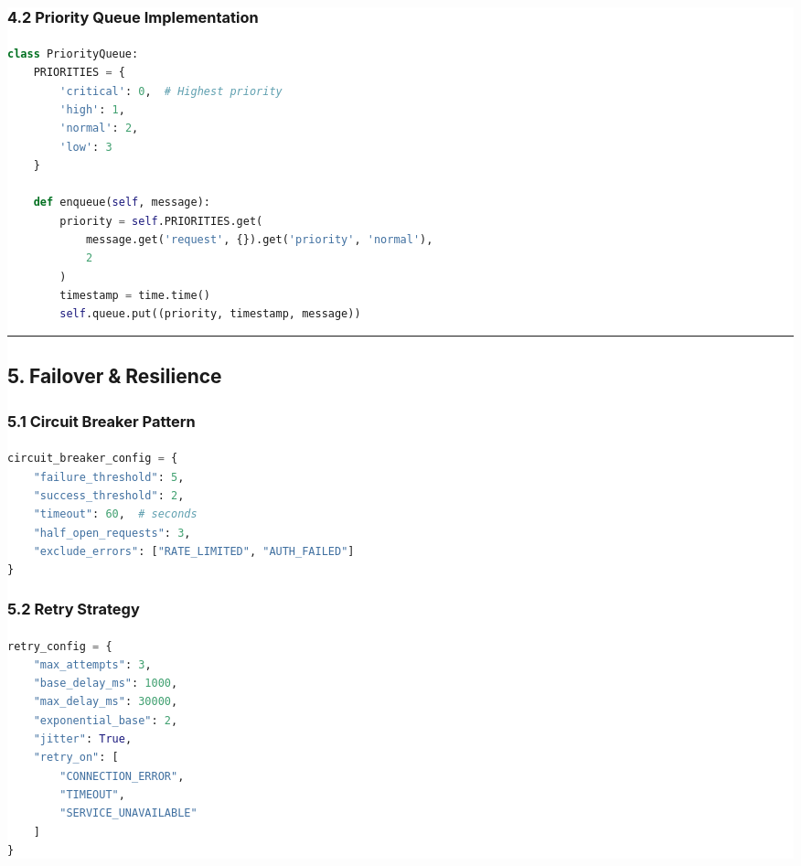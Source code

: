 ### 4.2 Priority Queue Implementation

```python
class PriorityQueue:
    PRIORITIES = {
        'critical': 0,  # Highest priority
        'high': 1,
        'normal': 2,
        'low': 3
    }
    
    def enqueue(self, message):
        priority = self.PRIORITIES.get(
            message.get('request', {}).get('priority', 'normal'),
            2
        )
        timestamp = time.time()
        self.queue.put((priority, timestamp, message))
```

---

## 5. Failover & Resilience

### 5.1 Circuit Breaker Pattern

```python
circuit_breaker_config = {
    "failure_threshold": 5,
    "success_threshold": 2,
    "timeout": 60,  # seconds
    "half_open_requests": 3,
    "exclude_errors": ["RATE_LIMITED", "AUTH_FAILED"]
}
```

### 5.2 Retry Strategy

```python
retry_config = {
    "max_attempts": 3,
    "base_delay_ms": 1000,
    "max_delay_ms": 30000,
    "exponential_base": 2,
    "jitter": True,
    "retry_on": [
        "CONNECTION_ERROR",
        "TIMEOUT",
        "SERVICE_UNAVAILABLE"
    ]
}
```
